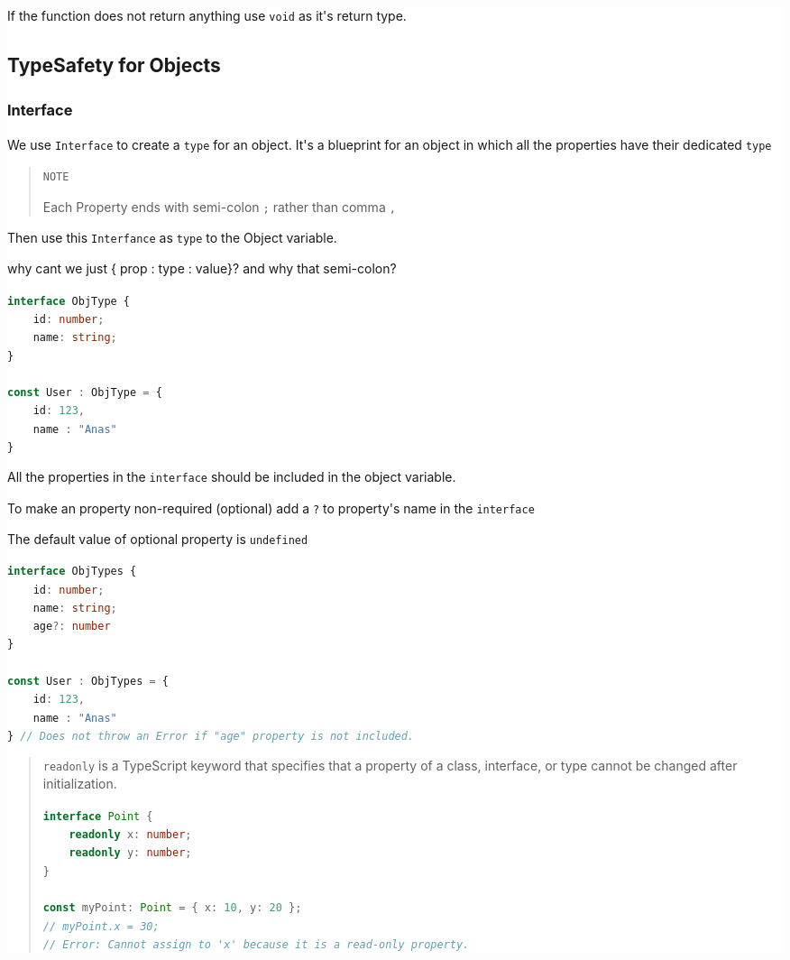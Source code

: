 If the function does not return anything use `void` as it's return type.

## TypeSafety for Objects

### Interface

We use `Interface` to create a `type` for an object. It's a blueprint for an object in which all the properties have their dedicated `type`

> `NOTE`
> 
> Each Property ends with semi-colon `;` rather than comma `,`

Then use this `Interfance` as `type` to the Object variable.

why cant we just { prop : type : value}? and why that semi-colon?

```ts
interface ObjType {
    id: number;
    name: string;
}

const User : ObjType = {
    id: 123,
    name : "Anas"
}
```

All the properties in the  `interface` should be included in the object variable.

To make an property non-required (optional) add a `?` to property's name in the `interface`

The default value of optional property is `undefined`

```ts
interface ObjTypes {
    id: number;
    name: string;
    age?: number
}

const User : ObjTypes = {
    id: 123,
    name : "Anas"
} // Does not throw an Error if "age" property is not included.
```

>  `readonly` is a TypeScript keyword that specifies that a property of a class, interface, or type cannot be changed after initialization.
> 
> ```ts
> interface Point {
>     readonly x: number;
>     readonly y: number;
> }
> 
> const myPoint: Point = { x: 10, y: 20 };
> // myPoint.x = 30; 
> // Error: Cannot assign to 'x' because it is a read-only property.
> 
> 
> ```
